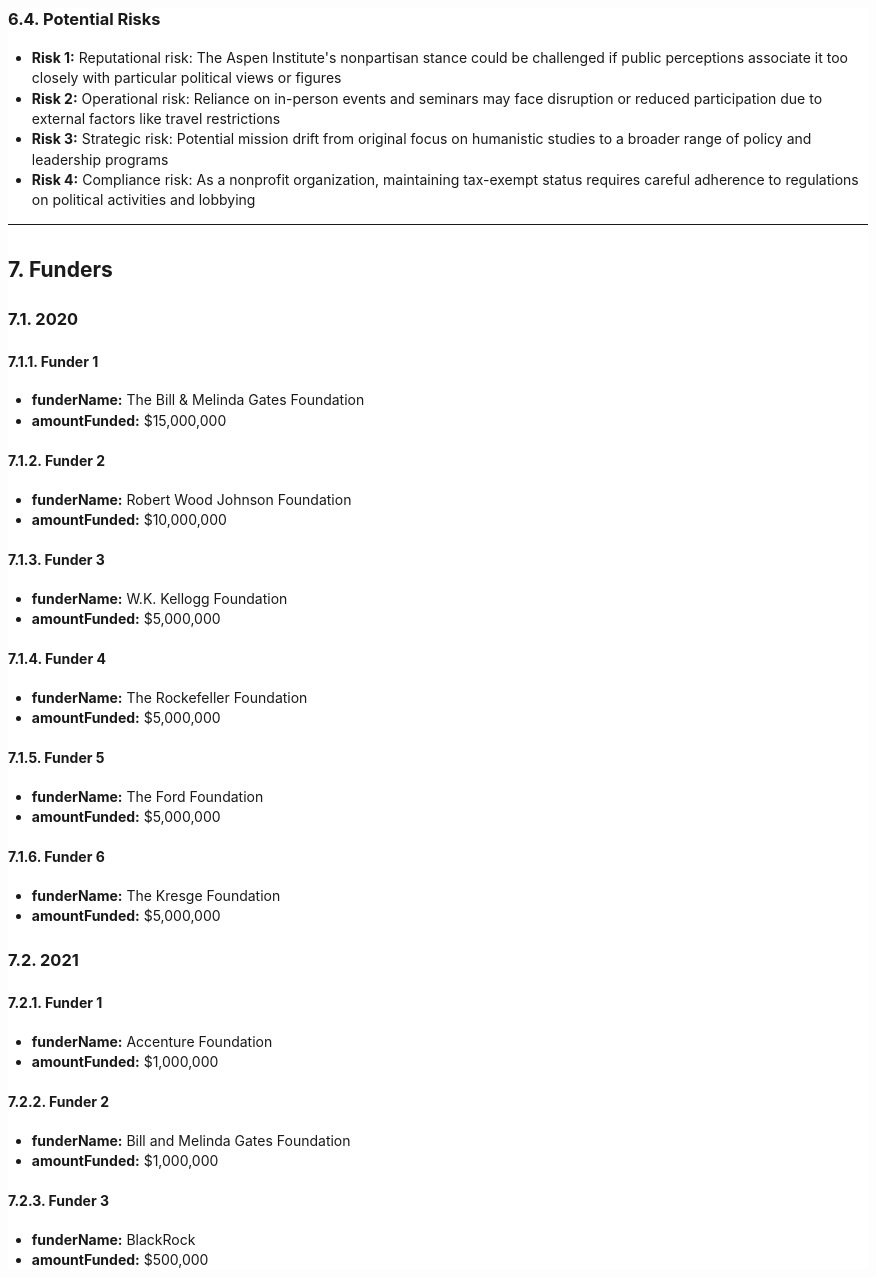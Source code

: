 ### 6.4. Potential Risks
- **Risk 1:** Reputational risk: The Aspen Institute's nonpartisan stance could be challenged if public perceptions associate it too closely with particular political views or figures
- **Risk 2:** Operational risk: Reliance on in-person events and seminars may face disruption or reduced participation due to external factors like travel restrictions
- **Risk 3:** Strategic risk: Potential mission drift from original focus on humanistic studies to a broader range of policy and leadership programs
- **Risk 4:** Compliance risk: As a nonprofit organization, maintaining tax-exempt status requires careful adherence to regulations on political activities and lobbying

---

## 7. Funders
### 7.1. 2020
#### 7.1.1. Funder 1
- **funderName:** The Bill & Melinda Gates Foundation
- **amountFunded:** $15,000,000

#### 7.1.2. Funder 2
- **funderName:** Robert Wood Johnson Foundation
- **amountFunded:** $10,000,000

#### 7.1.3. Funder 3
- **funderName:** W.K. Kellogg Foundation
- **amountFunded:** $5,000,000

#### 7.1.4. Funder 4
- **funderName:** The Rockefeller Foundation
- **amountFunded:** $5,000,000

#### 7.1.5. Funder 5
- **funderName:** The Ford Foundation
- **amountFunded:** $5,000,000

#### 7.1.6. Funder 6
- **funderName:** The Kresge Foundation
- **amountFunded:** $5,000,000

### 7.2. 2021
#### 7.2.1. Funder 1
- **funderName:** Accenture Foundation
- **amountFunded:** $1,000,000

#### 7.2.2. Funder 2
- **funderName:** Bill and Melinda Gates Foundation
- **amountFunded:** $1,000,000

#### 7.2.3. Funder 3
- **funderName:** BlackRock
- **amountFunded:** $500,000

